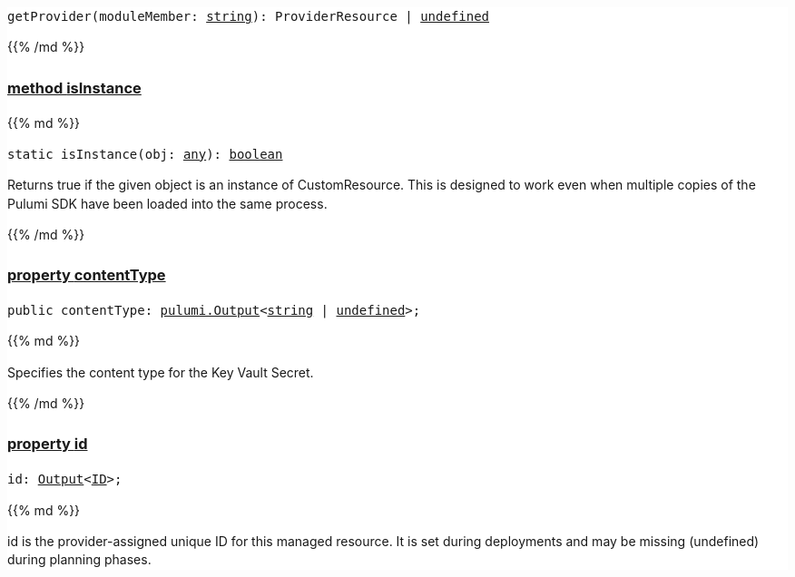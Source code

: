 <pre class="highlight"><span class='kd'></span>getProvider(moduleMember: <span class='kd'><a href='https://developer.mozilla.org/en-US/docs/Web/JavaScript/Reference/Global_Objects/String'>string</a></span>): ProviderResource | <span class='kd'><a href='https://developer.mozilla.org/en-US/docs/Web/JavaScript/Reference/Global_Objects/undefined'>undefined</a></span></pre>

{{% /md %}}
</div>
<h3 class="pdoc-member-header" id="Secret-isInstance">
<a class="pdoc-child-name" href="https://github.com/pulumi/pulumi-azure/blob/9ad002cd8d3c86adcf7430e550cbb381cb2e36c5/sdk/nodejs/node_modules/@pulumi/pulumi/resource.d.ts#L107">method <b>isInstance</b></a>
</h3>
<div class="pdoc-member-contents">
{{% md %}}

<pre class="highlight"><span class='kd'>static </span>isInstance(obj: <span class='kd'><a href='https://www.typescriptlang.org/docs/handbook/basic-types.html#any'>any</a></span>): <span class='kd'><a href='https://developer.mozilla.org/en-US/docs/Web/JavaScript/Reference/Global_Objects/Boolean'>boolean</a></span></pre>


Returns true if the given object is an instance of CustomResource.  This is designed to work even when
multiple copies of the Pulumi SDK have been loaded into the same process.

{{% /md %}}
</div>
<h3 class="pdoc-member-header" id="Secret-contentType">
<a class="pdoc-child-name" href="https://github.com/pulumi/pulumi-azure/blob/9ad002cd8d3c86adcf7430e550cbb381cb2e36c5/sdk/nodejs/keyvault/secret.ts#L83">property <b>contentType</b></a>
</h3>
<div class="pdoc-member-contents">
<pre class="highlight"><span class='kd'>public </span>contentType: <a href='/reference/pkg/nodejs/pulumi/pulumi/#Output'>pulumi.Output</a>&lt;<span class='kd'><a href='https://developer.mozilla.org/en-US/docs/Web/JavaScript/Reference/Global_Objects/String'>string</a></span> | <span class='kd'><a href='https://developer.mozilla.org/en-US/docs/Web/JavaScript/Reference/Global_Objects/undefined'>undefined</a></span>&gt;;</pre>
{{% md %}}

Specifies the content type for the Key Vault Secret.

{{% /md %}}
</div>
<h3 class="pdoc-member-header" id="Secret-id">
<a class="pdoc-child-name" href="https://github.com/pulumi/pulumi-azure/blob/9ad002cd8d3c86adcf7430e550cbb381cb2e36c5/sdk/nodejs/node_modules/@pulumi/pulumi/resource.d.ts#L102">property <b>id</b></a>
</h3>
<div class="pdoc-member-contents">
<pre class="highlight"><span class='kd'></span>id: <a href='/reference/pkg/nodejs/pulumi/pulumi/#Output'>Output</a>&lt;<a href='/reference/pkg/nodejs/pulumi/pulumi/#ID'>ID</a>&gt;;</pre>
{{% md %}}

id is the provider-assigned unique ID for this managed resource.  It is set during
deployments and may be missing (undefined) during planning phases.
